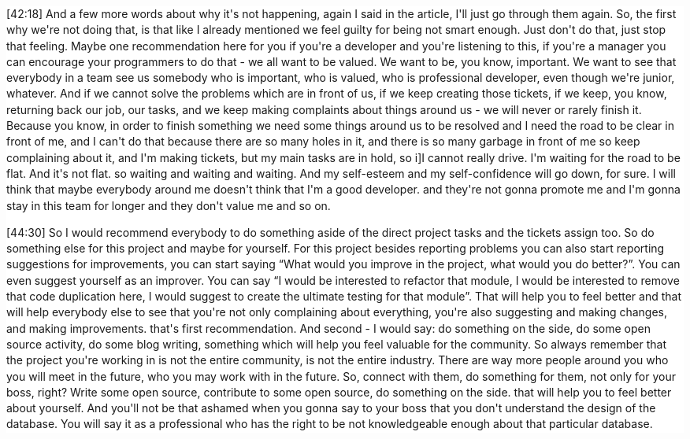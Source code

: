 [42:18] And a few more words about why it's not happening, again I said in the article, I'll just go through them again. So, the first why we're not doing that, is that like I already mentioned we feel guilty for being not smart enough. Just don't do that, just stop that feeling. Maybe one recommendation here for you if you're a developer and you're listening to this, if you're a manager you can encourage your programmers to do that - we all want to be valued. We want to be, you know, important. We want to see that everybody in a team see us somebody who is important, who is valued, who is professional developer, even though we're junior, whatever. And if we cannot solve the problems which are in front of us, if we keep creating those tickets, if we keep, you know, returning back our job, our tasks, and we keep making complaints about things around us - we will never or rarely finish it. Because you know, in order to finish something we need some things around us to be resolved and I need the road to be clear in front of me, and I can't do that because there are so many holes in it, and there is so many garbage in front of me so keep complaining about it, and I'm making tickets, but my main tasks are in hold, so i]I cannot really drive. I'm waiting for the road to be flat. And it's not flat. so waiting and waiting and waiting. And my self-esteem and my self-confidence will go down, for sure. I will think that maybe everybody around me doesn't think that I'm a good developer. and they're not gonna promote me and I'm gonna stay in this team for longer and they don't value me and so on.

[44:30] So I would recommend everybody to do something aside of the direct project tasks and the tickets assign too. So do something else for this project and maybe for yourself. For this project besides reporting problems you can also start reporting suggestions for improvements, you can start saying “What would you improve in the project, what would you do better?”. You can even suggest yourself as an improver. You can say “I would be interested to refactor that module, I would be interested to remove that code duplication here, I would suggest to create the ultimate testing for that module”. That will help you to feel better and that will help everybody else to see that you're not only complaining about everything, you're also suggesting and making changes, and making improvements. that's first recommendation. And second - I would say: do something on the side, do some open source activity, do some blog writing, something which will help you feel valuable for the community. So always remember that the project you're working in is not the entire community, is not the entire industry. There are way more people around you who you will meet in the future, who you may work with in the future. So, connect with them, do something for them, not only for your boss, right? Write some open source, contribute to some open source, do something on the side. that will help you to feel better about yourself. And you'll not be that ashamed when you gonna say to your boss that you don't understand the design of the database. You will say it as a professional who has the right to be not knowledgeable enough about that particular database.
